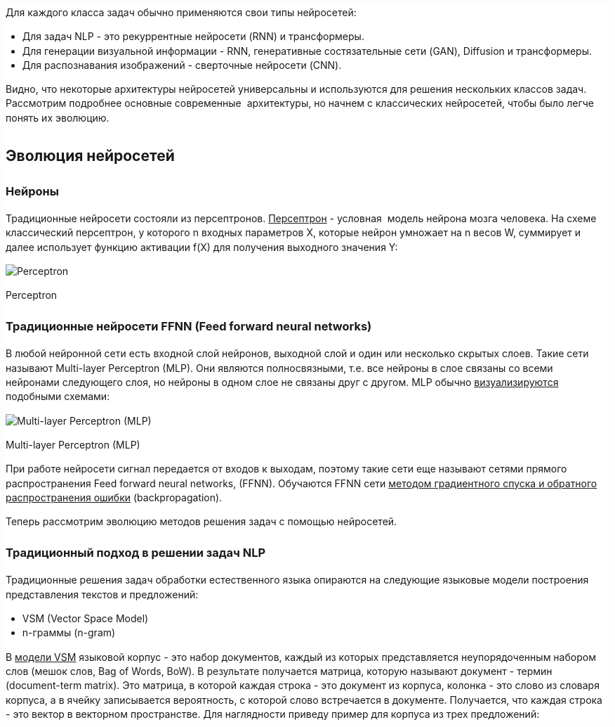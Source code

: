 Для каждого класса задач обычно применяются свои типы нейросетей:

* Для задач NLP - это рекуррентные нейросети (RNN) и трансформеры.
* Для генерации визуальной информации - RNN, генеративные состязательные сети (GAN), Diffusion и трансформеры.
* Для распознавания изображений - сверточные нейросети (CNN).

Видно, что некоторые архитектуры нейросетей универсальны и используются для решения нескольких классов задач. Рассмотрим подробнее основные современные  архитектуры, но начнем с классических нейросетей, чтобы было легче понять их эволюцию.

Эволюция нейросетей
-------------------

### Нейроны

Традиционные нейросети состояли из персептронов. [Персептрон](https://habr.com/ru/articles/516458/) - условная  модель нейрона мозга человека. На схеме классический персептрон, у которого n входных параметров X, которые нейрон умножает на n весов W, суммирует и далее использует функцию активации f(X) для получения выходного значения Y: 

![](https://habrastorage.org/getpro/habr/upload_files/2a3/791/16f/2a379116f3a4bf0a766b1d72da5fb847.png "Perceptron")

Perceptron

### Традиционные нейросети FFNN (Feed forward neural networks)

В любой нейронной сети есть входной слой нейронов, выходной слой и один или несколько скрытых слоев. Такие сети называют Multi-layer Perceptron (MLP). Они являются полносвязными, т.е. все нейроны в слое связаны со всеми нейронами следующего слоя, но нейроны в одном слое не связаны друг с другом. MLP обычно [визуализируются](https://alexlenail.me/NN-SVG/index.html) подобными схемами:

![](https://habrastorage.org/getpro/habr/upload_files/43b/218/696/43b218696f3039bef7e1fb41797c8f24.PNG "Multi-layer Perceptron (MLP)")

Multi-layer Perceptron (MLP)

При работе нейросети сигнал передается от входов к выходам, поэтому такие сети еще называют сетями прямого распространения Feed forward neural networks, (FFNN). Обучаются FFNN сети [методом градиентного спуска и обратного распространения ошибки](https://habr.com/ru/articles/516458/) (backpropagation).

Теперь рассмотрим эволюцию методов решения задач с помощью нейросетей. 

### Традиционный подход в решении задач NLP

Традиционные решения задач обработки естественного языка опираются на следующие языковые модели построения представления текстов и предложений:

* VSM (Vector Space Model)
* n-граммы (n-gram)

В [модели VSM](https://www.humanitiesdataanalysis.org/vector-space-model/notebook.html) языковой корпус - это набор документов, каждый из которых представляется неупорядоченным набором слов (мешок слов, Bag of Words, BoW). В результате получается матрица, которую называют документ - термин (document-term matrix). Это матрица, в которой каждая строка - это документ из корпуса, колонка - это слово из словаря корпуса, а в ячейку записывается вероятность, с которой слово встречается в документе. Получается, что каждая строка - это вектор в векторном пространстве. Для наглядности приведу пример для корпуса из трех предложений:
